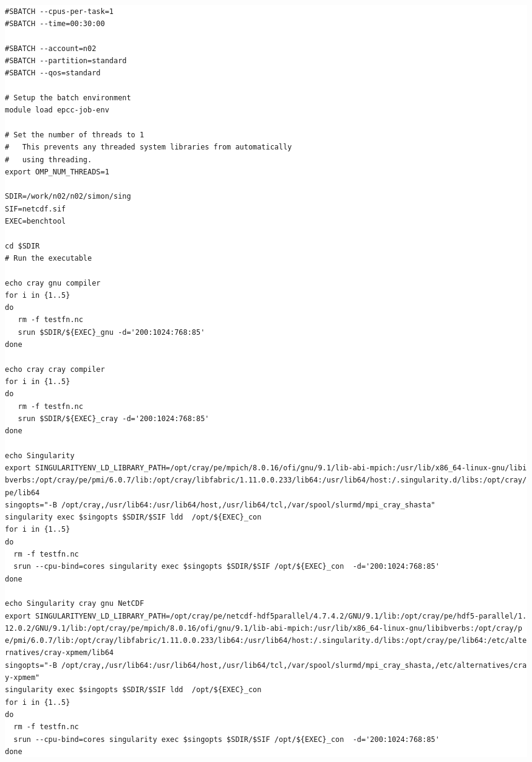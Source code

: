 ~~~
#SBATCH --cpus-per-task=1
#SBATCH --time=00:30:00

#SBATCH --account=n02
#SBATCH --partition=standard
#SBATCH --qos=standard

# Setup the batch environment
module load epcc-job-env

# Set the number of threads to 1
#   This prevents any threaded system libraries from automatically 
#   using threading.
export OMP_NUM_THREADS=1

SDIR=/work/n02/n02/simon/sing
SIF=netcdf.sif
EXEC=benchtool

cd $SDIR
# Run the executable

echo cray gnu compiler
for i in {1..5}
do
   rm -f testfn.nc
   srun $SDIR/${EXEC}_gnu -d='200:1024:768:85'
done

echo cray cray compiler
for i in {1..5}
do
   rm -f testfn.nc
   srun $SDIR/${EXEC}_cray -d='200:1024:768:85'
done

echo Singularity
export SINGULARITYENV_LD_LIBRARY_PATH=/opt/cray/pe/mpich/8.0.16/ofi/gnu/9.1/lib-abi-mpich:/usr/lib/x86_64-linux-gnu/libibverbs:/opt/cray/pe/pmi/6.0.7/lib:/opt/cray/libfabric/1.11.0.0.233/lib64:/usr/lib64/host:/.singularity.d/libs:/opt/cray/pe/lib64
singopts="-B /opt/cray,/usr/lib64:/usr/lib64/host,/usr/lib64/tcl,/var/spool/slurmd/mpi_cray_shasta"
singularity exec $singopts $SDIR/$SIF ldd  /opt/${EXEC}_con
for i in {1..5}
do
  rm -f testfn.nc
  srun --cpu-bind=cores singularity exec $singopts $SDIR/$SIF /opt/${EXEC}_con  -d='200:1024:768:85'
done

echo Singularity cray gnu NetCDF
export SINGULARITYENV_LD_LIBRARY_PATH=/opt/cray/pe/netcdf-hdf5parallel/4.7.4.2/GNU/9.1/lib:/opt/cray/pe/hdf5-parallel/1.12.0.2/GNU/9.1/lib:/opt/cray/pe/mpich/8.0.16/ofi/gnu/9.1/lib-abi-mpich:/usr/lib/x86_64-linux-gnu/libibverbs:/opt/cray/pe/pmi/6.0.7/lib:/opt/cray/libfabric/1.11.0.0.233/lib64:/usr/lib64/host:/.singularity.d/libs:/opt/cray/pe/lib64:/etc/alternatives/cray-xpmem/lib64
singopts="-B /opt/cray,/usr/lib64:/usr/lib64/host,/usr/lib64/tcl,/var/spool/slurmd/mpi_cray_shasta,/etc/alternatives/cray-xpmem"
singularity exec $singopts $SDIR/$SIF ldd  /opt/${EXEC}_con
for i in {1..5}
do
  rm -f testfn.nc 
  srun --cpu-bind=cores singularity exec $singopts $SDIR/$SIF /opt/${EXEC}_con  -d='200:1024:768:85'
done
~~~